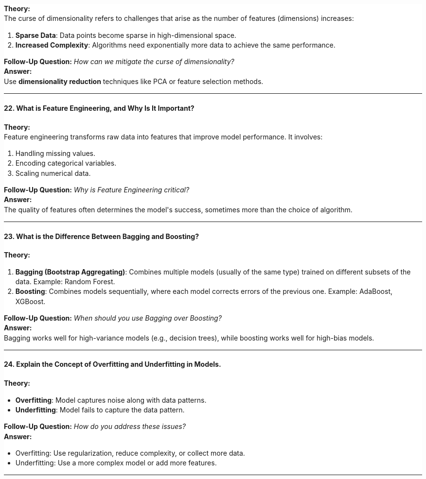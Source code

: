**Theory:**  
The curse of dimensionality refers to challenges that arise as the number of features (dimensions) increases:  
1. **Sparse Data**: Data points become sparse in high-dimensional space.  
2. **Increased Complexity**: Algorithms need exponentially more data to achieve the same performance.  

**Follow-Up Question:** *How can we mitigate the curse of dimensionality?*  
**Answer:**  
Use **dimensionality reduction** techniques like PCA or feature selection methods.  

---

#### **22. What is Feature Engineering, and Why Is It Important?**

**Theory:**  
Feature engineering transforms raw data into features that improve model performance. It involves:  
1. Handling missing values.  
2. Encoding categorical variables.  
3. Scaling numerical data.  

**Follow-Up Question:** *Why is Feature Engineering critical?*  
**Answer:**  
The quality of features often determines the model's success, sometimes more than the choice of algorithm.

---

#### **23. What is the Difference Between Bagging and Boosting?**

**Theory:**  
1. **Bagging (Bootstrap Aggregating)**: Combines multiple models (usually of the same type) trained on different subsets of the data. Example: Random Forest.  
2. **Boosting**: Combines models sequentially, where each model corrects errors of the previous one. Example: AdaBoost, XGBoost.  

**Follow-Up Question:** *When should you use Bagging over Boosting?*  
**Answer:**  
Bagging works well for high-variance models (e.g., decision trees), while boosting works well for high-bias models.

---

#### **24. Explain the Concept of Overfitting and Underfitting in Models.**

**Theory:**  
- **Overfitting**: Model captures noise along with data patterns.  
- **Underfitting**: Model fails to capture the data pattern.

**Follow-Up Question:** *How do you address these issues?*  
**Answer:**  
- Overfitting: Use regularization, reduce complexity, or collect more data.  
- Underfitting: Use a more complex model or add more features.

---